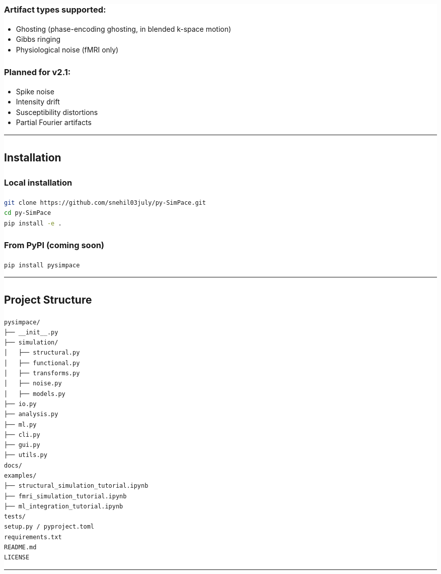 ### Artifact types supported:
- Ghosting (phase-encoding ghosting, in blended k-space motion)
- Gibbs ringing
- Physiological noise (fMRI only)

### Planned for v2.1:
- Spike noise
- Intensity drift
- Susceptibility distortions
- Partial Fourier artifacts

---

## Installation

### Local installation

```bash
git clone https://github.com/snehil03july/py-SimPace.git
cd py-SimPace
pip install -e .
```

### From PyPI (coming soon)

```bash
pip install pysimpace
```

---

## Project Structure

```
pysimpace/
├── __init__.py
├── simulation/
│   ├── structural.py
│   ├── functional.py
│   ├── transforms.py
│   ├── noise.py
│   ├── models.py
├── io.py
├── analysis.py
├── ml.py
├── cli.py
├── gui.py
├── utils.py
docs/
examples/
├── structural_simulation_tutorial.ipynb
├── fmri_simulation_tutorial.ipynb
├── ml_integration_tutorial.ipynb
tests/
setup.py / pyproject.toml
requirements.txt
README.md
LICENSE
```

---